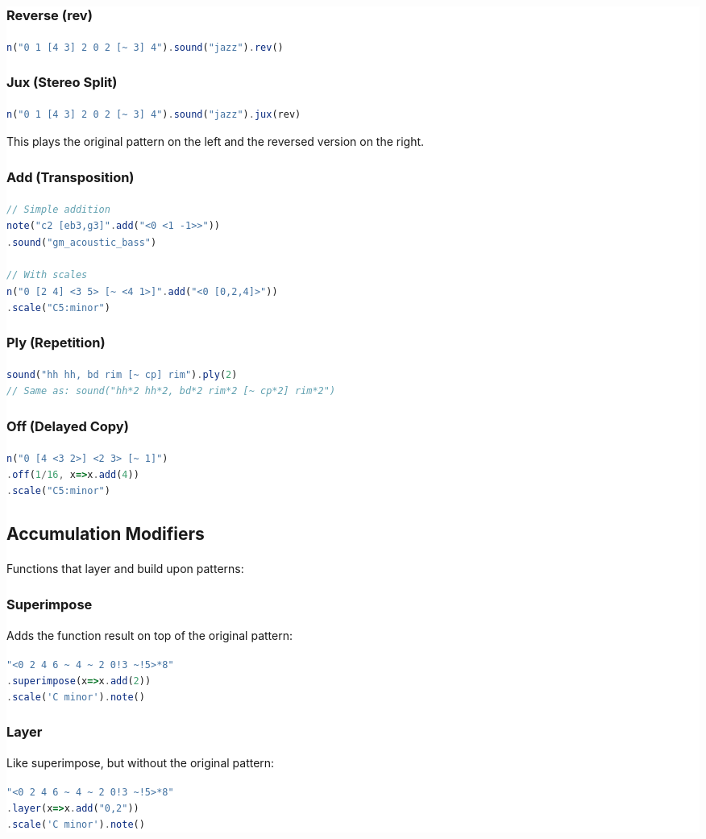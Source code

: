 ### Reverse (rev)
```javascript
n("0 1 [4 3] 2 0 2 [~ 3] 4").sound("jazz").rev()
```

### Jux (Stereo Split)
```javascript
n("0 1 [4 3] 2 0 2 [~ 3] 4").sound("jazz").jux(rev)
```
This plays the original pattern on the left and the reversed version on the right.

### Add (Transposition)
```javascript
// Simple addition
note("c2 [eb3,g3]".add("<0 <1 -1>>"))
.sound("gm_acoustic_bass")

// With scales
n("0 [2 4] <3 5> [~ <4 1>]".add("<0 [0,2,4]>"))
.scale("C5:minor")
```

### Ply (Repetition)
```javascript
sound("hh hh, bd rim [~ cp] rim").ply(2)
// Same as: sound("hh*2 hh*2, bd*2 rim*2 [~ cp*2] rim*2")
```

### Off (Delayed Copy)
```javascript
n("0 [4 <3 2>] <2 3> [~ 1]")
.off(1/16, x=>x.add(4))
.scale("C5:minor")
```

## Accumulation Modifiers

Functions that layer and build upon patterns:

### Superimpose
Adds the function result on top of the original pattern:
```javascript
"<0 2 4 6 ~ 4 ~ 2 0!3 ~!5>*8"
.superimpose(x=>x.add(2))
.scale('C minor').note()
```

### Layer
Like superimpose, but without the original pattern:
```javascript
"<0 2 4 6 ~ 4 ~ 2 0!3 ~!5>*8"
.layer(x=>x.add("0,2"))
.scale('C minor').note()
```
